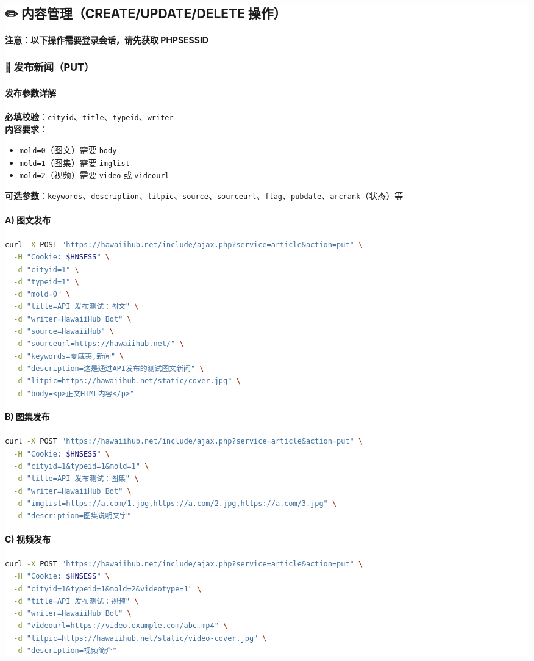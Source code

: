 
## ✏️ 内容管理（CREATE/UPDATE/DELETE 操作）

**注意：以下操作需要登录会话，请先获取 PHPSESSID**

### 📝 发布新闻（PUT）

#### 发布参数详解
**必填校验**：`cityid`、`title`、`typeid`、`writer`  
**内容要求**：
- `mold=0`（图文）需要 `body`
- `mold=1`（图集）需要 `imglist`
- `mold=2`（视频）需要 `video` 或 `videourl`

**可选参数**：`keywords`、`description`、`litpic`、`source`、`sourceurl`、`flag`、`pubdate`、`arcrank`（状态）等

#### A) 图文发布
```bash
curl -X POST "https://hawaiihub.net/include/ajax.php?service=article&action=put" \
  -H "Cookie: $HNSESS" \
  -d "cityid=1" \
  -d "typeid=1" \
  -d "mold=0" \
  -d "title=API 发布测试：图文" \
  -d "writer=HawaiiHub Bot" \
  -d "source=HawaiiHub" \
  -d "sourceurl=https://hawaiihub.net/" \
  -d "keywords=夏威夷,新闻" \
  -d "description=这是通过API发布的测试图文新闻" \
  -d "litpic=https://hawaiihub.net/static/cover.jpg" \
  -d "body=<p>正文HTML内容</p>"
```

#### B) 图集发布
```bash
curl -X POST "https://hawaiihub.net/include/ajax.php?service=article&action=put" \
  -H "Cookie: $HNSESS" \
  -d "cityid=1&typeid=1&mold=1" \
  -d "title=API 发布测试：图集" \
  -d "writer=HawaiiHub Bot" \
  -d "imglist=https://a.com/1.jpg,https://a.com/2.jpg,https://a.com/3.jpg" \
  -d "description=图集说明文字"
```

#### C) 视频发布
```bash
curl -X POST "https://hawaiihub.net/include/ajax.php?service=article&action=put" \
  -H "Cookie: $HNSESS" \
  -d "cityid=1&typeid=1&mold=2&videotype=1" \
  -d "title=API 发布测试：视频" \
  -d "writer=HawaiiHub Bot" \
  -d "videourl=https://video.example.com/abc.mp4" \
  -d "litpic=https://hawaiihub.net/static/video-cover.jpg" \
  -d "description=视频简介"
```
